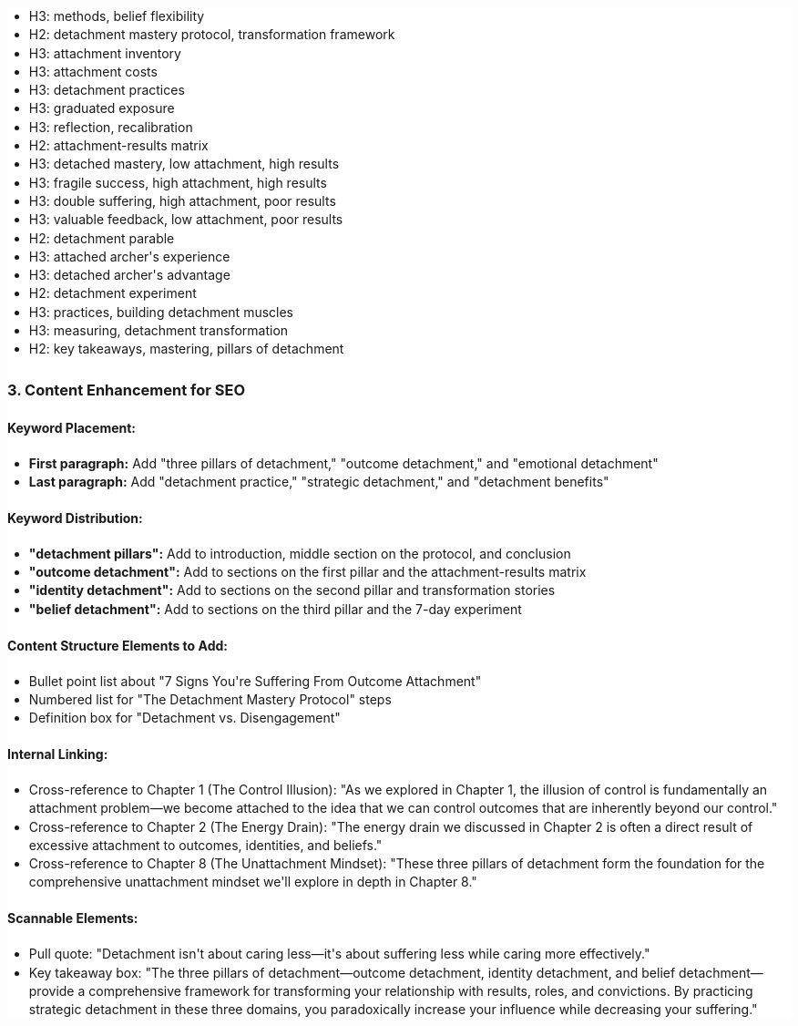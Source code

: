 - H3: methods, belief flexibility
- H2: detachment mastery protocol, transformation framework
- H3: attachment inventory
- H3: attachment costs
- H3: detachment practices
- H3: graduated exposure
- H3: reflection, recalibration
- H2: attachment-results matrix
- H3: detached mastery, low attachment, high results
- H3: fragile success, high attachment, high results
- H3: double suffering, high attachment, poor results
- H3: valuable feedback, low attachment, poor results
- H2: detachment parable
- H3: attached archer's experience
- H3: detached archer's advantage
- H2: detachment experiment
- H3: practices, building detachment muscles
- H3: measuring, detachment transformation
- H2: key takeaways, mastering, pillars of detachment

### 3. Content Enhancement for SEO

#### Keyword Placement:
- **First paragraph:** Add "three pillars of detachment," "outcome detachment," and "emotional detachment"
- **Last paragraph:** Add "detachment practice," "strategic detachment," and "detachment benefits"

#### Keyword Distribution:
- **"detachment pillars":** Add to introduction, middle section on the protocol, and conclusion
- **"outcome detachment":** Add to sections on the first pillar and the attachment-results matrix
- **"identity detachment":** Add to sections on the second pillar and transformation stories
- **"belief detachment":** Add to sections on the third pillar and the 7-day experiment

#### Content Structure Elements to Add:
- Bullet point list about "7 Signs You're Suffering From Outcome Attachment"
- Numbered list for "The Detachment Mastery Protocol" steps
- Definition box for "Detachment vs. Disengagement"

#### Internal Linking:
- Cross-reference to Chapter 1 (The Control Illusion): "As we explored in Chapter 1, the illusion of control is fundamentally an attachment problem—we become attached to the idea that we can control outcomes that are inherently beyond our control."
- Cross-reference to Chapter 2 (The Energy Drain): "The energy drain we discussed in Chapter 2 is often a direct result of excessive attachment to outcomes, identities, and beliefs."
- Cross-reference to Chapter 8 (The Unattachment Mindset): "These three pillars of detachment form the foundation for the comprehensive unattachment mindset we'll explore in depth in Chapter 8."

#### Scannable Elements:
- Pull quote: "Detachment isn't about caring less—it's about suffering less while caring more effectively."
- Key takeaway box: "The three pillars of detachment—outcome detachment, identity detachment, and belief detachment—provide a comprehensive framework for transforming your relationship with results, roles, and convictions. By practicing strategic detachment in these three domains, you paradoxically increase your influence while decreasing your suffering."
